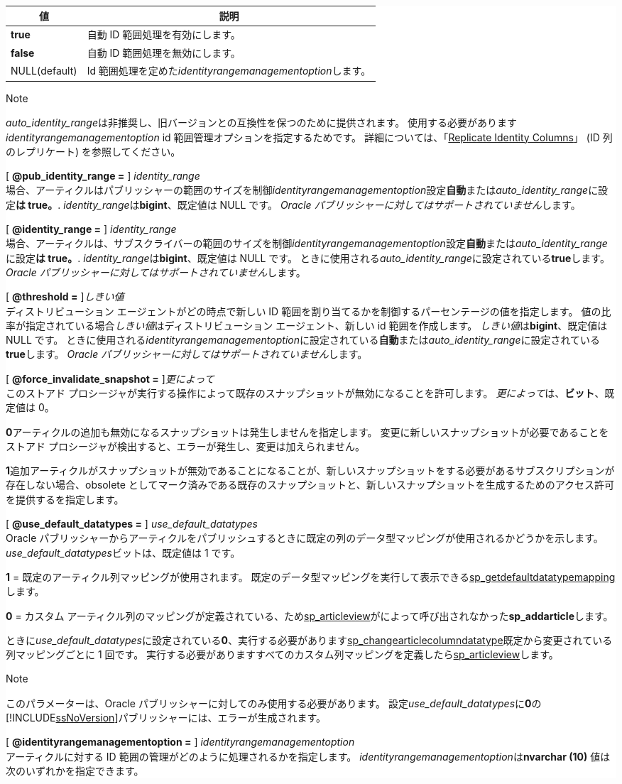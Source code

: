 |値|説明|  
|-----------|-----------------|  
|**true**|自動 ID 範囲処理を有効にします。|  
|**false**|自動 ID 範囲処理を無効にします。|  
|NULL(default)|Id 範囲処理を定めた*identityrangemanagementoption*します。|  
  
> [!NOTE]  
>  *auto_identity_range*は非推奨し、旧バージョンとの互換性を保つのために提供されます。 使用する必要があります*identityrangemanagementoption* id 範囲管理オプションを指定するためです。 詳細については、「[Replicate Identity Columns](../../relational-databases/replication/publish/replicate-identity-columns.md)」 (ID 列のレプリケート) を参照してください。  
  
 [  **@pub_identity_range =** ] *identity_range*  
 場合、アーティクルはパブリッシャーの範囲のサイズを制御*identityrangemanagementoption*設定**自動**または*auto_identity_range*に設定**は true。**. *identity_range*は**bigint**、既定値は NULL です。 *Oracle パブリッシャーに対してはサポートされていません*します。  
  
 [  **@identity_range =** ] *identity_range*  
 場合、アーティクルは、サブスクライバーの範囲のサイズを制御*identityrangemanagementoption*設定**自動**または*auto_identity_range*に設定**は true。**. *identity_range*は**bigint**、既定値は NULL です。 ときに使用される*auto_identity_range*に設定されている**true**します。 *Oracle パブリッシャーに対してはサポートされていません*します。  
  
 [  **@threshold =** ]*しきい値*  
 ディストリビューション エージェントがどの時点で新しい ID 範囲を割り当てるかを制御するパーセンテージの値を指定します。 値の比率が指定されている場合*しきい値*はディストリビューション エージェント、新しい id 範囲を作成します。 *しきい値*は**bigint**、既定値は NULL です。 ときに使用される*identityrangemanagementoption*に設定されている**自動**または*auto_identity_range*に設定されている**true**します。 *Oracle パブリッシャーに対してはサポートされていません*します。  
  
 [ **@force_invalidate_snapshot =** ]*更によって*  
 このストアド プロシージャが実行する操作によって既存のスナップショットが無効になることを許可します。 *更によって*は、**ビット**、既定値は 0。  
  
 **0**アーティクルの追加も無効になるスナップショットは発生しませんを指定します。 変更に新しいスナップショットが必要であることをストアド プロシージャが検出すると、エラーが発生し、変更は加えられません。  
  
 **1**追加アーティクルがスナップショットが無効であることになることが、新しいスナップショットをする必要があるサブスクリプションが存在しない場合、obsolete としてマーク済みである既存のスナップショットと、新しいスナップショットを生成するためのアクセス許可を提供するを指定します。  
  
 [  **@use_default_datatypes =** ] *use_default_datatypes*  
 Oracle パブリッシャーからアーティクルをパブリッシュするときに既定の列のデータ型マッピングが使用されるかどうかを示します。 *use_default_datatypes*ビットは、既定値は 1 です。  
  
 **1** = 既定のアーティクル列マッピングが使用されます。 既定のデータ型マッピングを実行して表示できる[sp_getdefaultdatatypemapping](../../relational-databases/system-stored-procedures/sp-getdefaultdatatypemapping-transact-sql.md)します。  
  
 **0** = カスタム アーティクル列のマッピングが定義されている、ため[sp_articleview](../../relational-databases/system-stored-procedures/sp-articleview-transact-sql.md)がによって呼び出されなかった**sp_addarticle**します。  
  
 ときに*use_default_datatypes*に設定されている**0**、実行する必要があります[sp_changearticlecolumndatatype](../../relational-databases/system-stored-procedures/sp-changearticlecolumndatatype-transact-sql.md)既定から変更されている列マッピングごとに 1 回です。 実行する必要がありますすべてのカスタム列マッピングを定義したら[sp_articleview](../../relational-databases/system-stored-procedures/sp-articleview-transact-sql.md)します。  
  
> [!NOTE]  
>  このパラメーターは、Oracle パブリッシャーに対してのみ使用する必要があります。 設定*use_default_datatypes*に**0**の[!INCLUDE[ssNoVersion](../../includes/ssnoversion-md.md)]パブリッシャーには、エラーが生成されます。  
  
 [  **@identityrangemanagementoption =** ] *identityrangemanagementoption*  
 アーティクルに対する ID 範囲の管理がどのように処理されるかを指定します。 *identityrangemanagementoption*は**nvarchar (10)** 値は次のいずれかを指定できます。  
  